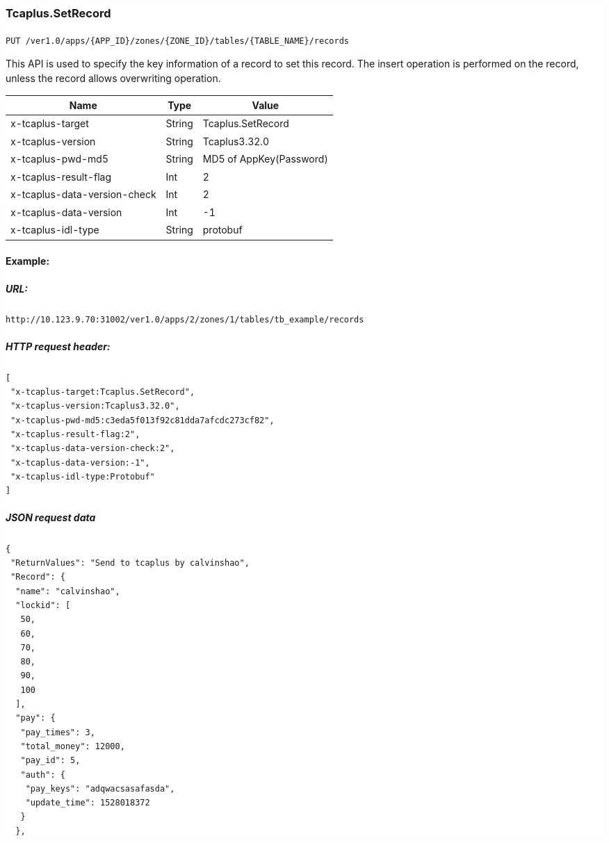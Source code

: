 ### Tcaplus.SetRecord 
```
PUT /ver1.0/apps/{APP_ID}/zones/{ZONE_ID}/tables/{TABLE_NAME}/records
```

This API is used to specify the key information of a record to set this record. The insert operation is performed on the record, unless the record allows overwriting operation.

| Name | Type | Value |
| -----------------|-------------- | ------------ |
|x-tcaplus-target  |String|Tcaplus.SetRecord |
|x-tcaplus-version  |String|Tcaplus3.32.0 |
|x-tcaplus-pwd-md5  |String|MD5 of AppKey(Password) |
|x-tcaplus-result-flag  |Int|2 |
|x-tcaplus-data-version-check  |Int|2 |
|x-tcaplus-data-version  |Int|-1 |
|x-tcaplus-idl-type  |String|protobuf |


#### Example:
##### URL:
```
http://10.123.9.70:31002/ver1.0/apps/2/zones/1/tables/tb_example/records
```

##### HTTP request header:
```
[
 "x-tcaplus-target:Tcaplus.SetRecord",
 "x-tcaplus-version:Tcaplus3.32.0",
 "x-tcaplus-pwd-md5:c3eda5f013f92c81dda7afcdc273cf82",
 "x-tcaplus-result-flag:2",
 "x-tcaplus-data-version-check:2",
 "x-tcaplus-data-version:-1",
 "x-tcaplus-idl-type:Protobuf"
]
```
##### JSON request data
```
{
 "ReturnValues": "Send to tcaplus by calvinshao",
 "Record": {
  "name": "calvinshao",
  "lockid": [
   50,
   60,
   70,
   80,
   90,
   100
  ],
  "pay": {
   "pay_times": 3,
   "total_money": 12000,
   "pay_id": 5,
   "auth": {
    "pay_keys": "adqwacsasafasda",
    "update_time": 1528018372
   }
  },
```